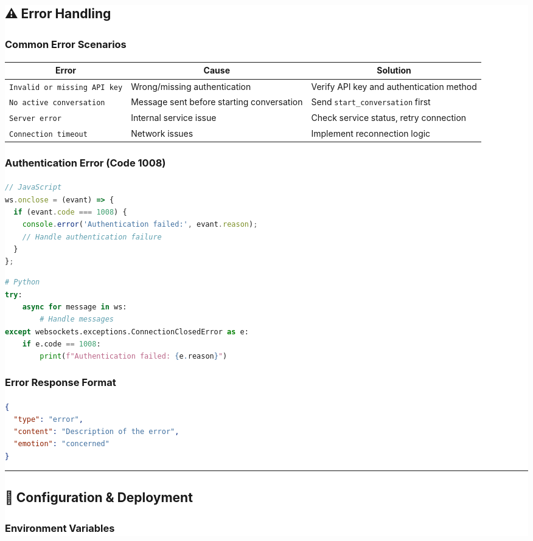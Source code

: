 ## ⚠️ Error Handling

### Common Error Scenarios

| Error | Cause | Solution |
|-------|-------|----------|
| `Invalid or missing API key` | Wrong/missing authentication | Verify API key and authentication method |
| `No active conversation` | Message sent before starting conversation | Send `start_conversation` first |
| `Server error` | Internal service issue | Check service status, retry connection |
| `Connection timeout` | Network issues | Implement reconnection logic |

### Authentication Error (Code 1008)

```javascript
// JavaScript
ws.onclose = (evant) => {
  if (evant.code === 1008) {
    console.error('Authentication failed:', evant.reason);
    // Handle authentication failure
  }
};
```

```python
# Python
try:
    async for message in ws:
        # Handle messages
except websockets.exceptions.ConnectionClosedError as e:
    if e.code == 1008:
        print(f"Authentication failed: {e.reason}")
```

### Error Response Format

```json
{
  "type": "error",
  "content": "Description of the error",
  "emotion": "concerned"
}
```

---

## 🔧 Configuration & Deployment

### Environment Variables
